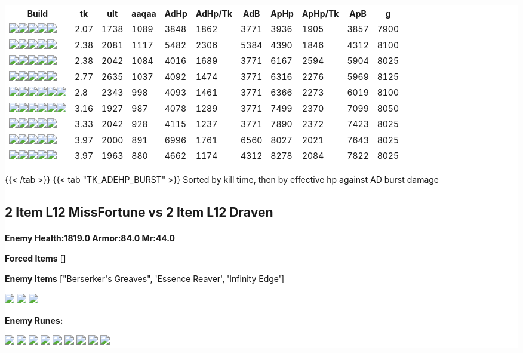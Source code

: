



 Build |tk|ult|aaqaa|AdHp|AdHp/Tk|AdB|ApHp|ApHp/Tk|ApB|g
-|-|-|-|-|-|-|-|-|-|-
![](/item/3091.png)![](/item/6672.png)![](/item/1053.png)![](/item/1055.png)![](/item/1036.png)|2.07|1738|1089|3848|1862|3771|3936|1905|3857|7900
![](/item/6673.png)![](/item/6672.png)![](/item/1055.png)![](/item/1038.png)![](/item/1036.png)|2.38|2081|1117|5482|2306|5384|4390|1846|4312|8100
![](/item/3156.png)![](/item/6672.png)![](/item/1053.png)![](/item/1055.png)![](/item/1037.png)|2.38|2042|1084|4016|1689|3771|6167|2594|5904|8025
![](/item/6691.png)![](/item/3156.png)![](/item/1053.png)![](/item/1055.png)![](/item/1037.png)|2.77|2635|1037|4092|1474|3771|6316|2276|5969|8125
![](/item/3156.png)![](/item/3179.png)![](/item/1053.png)![](/item/1055.png)![](/item/1038.png)![](/item/1036.png)|2.8|2343|998|4093|1461|3771|6366|2273|6019|8100
![](/item/3091.png)![](/item/3156.png)![](/item/1053.png)![](/item/1055.png)![](/item/1036.png)![](/item/1036.png)|3.16|1927|987|4078|1289|3771|7499|2370|7099|8050
![](/item/3156.png)![](/item/3139.png)![](/item/1053.png)![](/item/1055.png)![](/item/1037.png)|3.33|2042|928|4115|1237|3771|7890|2372|7423|8025
![](/item/3156.png)![](/item/3026.png)![](/item/1053.png)![](/item/1055.png)![](/item/1037.png)|3.97|2000|891|6996|1761|6560|8027|2021|7643|8025
![](/item/3156.png)![](/item/6035.png)![](/item/1053.png)![](/item/1055.png)![](/item/1037.png)|3.97|1963|880|4662|1174|4312|8278|2084|7822|8025
{{< /tab >}}
{{< tab "TK_ADEHP_BURST" >}}
Sorted by kill time, then by effective hp against AD burst damage
## 2 Item L12 MissFortune vs 2 Item L12 Draven

**Enemy Health:1819.0 Armor:84.0 Mr:44.0**


**Forced Items** []








**Enemy Items** ["Berserker's Greaves", 'Essence Reaver', 'Infinity Edge']





![](/item/3006.png)
![](/item/3508.png)
![](/item/3031.png)



**Enemy Runes:**





![](/Styles/Precision/LethalTempo/LethalTempo.png)
![](/Styles/Precision/Triumph.png)
![](/Styles/Precision/LegendBloodline/LegendBloodline.png)
![](/Styles/Sorcery/LastStand/LastStand.png)
![](/Styles/Domination/EyeballCollection/EyeballCollection.png)
![](/Styles/Domination/TreasureHunter/TreasureHunter.png)
![](/StatMods/StatModsAttackSpeedIcon.png)
![](/StatMods/StatModsAdaptiveForceIcon.png)
![](/StatMods/StatModsArmorIcon.png)
